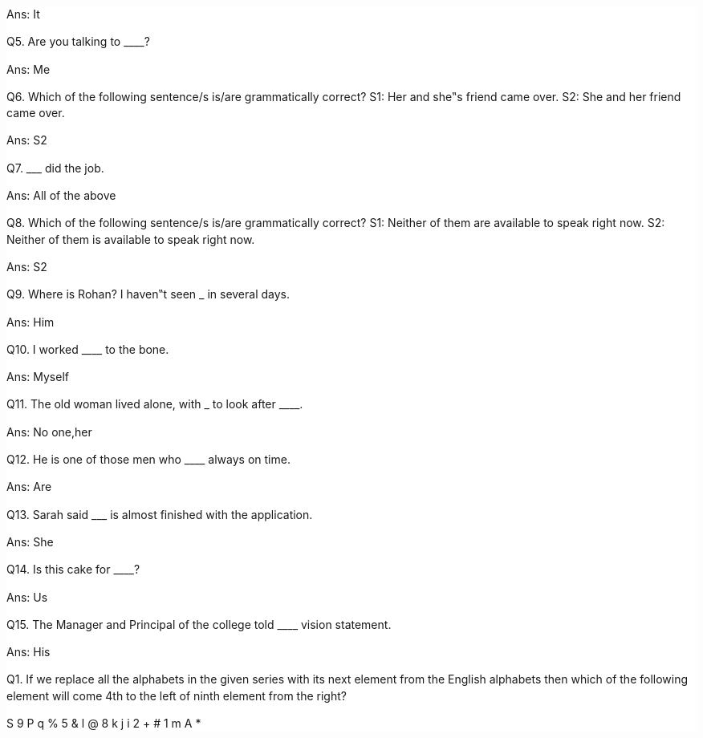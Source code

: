 Ans:   It


Q5. Are you talking to ____?

Ans:   Me


Q6. Which of the following sentence/s is/are grammatically correct?
S1: Her and she‟s friend came over.
S2: She and her friend came over.

Ans:   S2


Q7. ___ did the job.

Ans:   All of the above


Q8. Which of the following sentence/s is/are grammatically correct?
S1: Neither of them are available to speak right now.
S2: Neither of them is available to speak right now.

Ans:   S2


Q9. Where is Rohan? I haven‟t seen _ in several days.

Ans:   Him


Q10. I worked ____ to the bone.

Ans:   Myself
 


Q11. The old woman lived alone, with _ to look after ____.

Ans:   No one,her


Q12. He is one of those men who ____ always on time.

Ans:   Are


Q13. Sarah said ___ is almost finished with the application.

Ans:   She


Q14. Is this cake for ____?

Ans:   Us


Q15. The Manager and Principal of the college told ____ vision statement.

Ans:   His



Q1. If we replace all the alphabets in the given series with its next element from the English alphabets then which of the following element will come 4th to the left of ninth element from the right?

S 9 P q % 5 & l @ 8 k j i 2 + # 1 m A *
